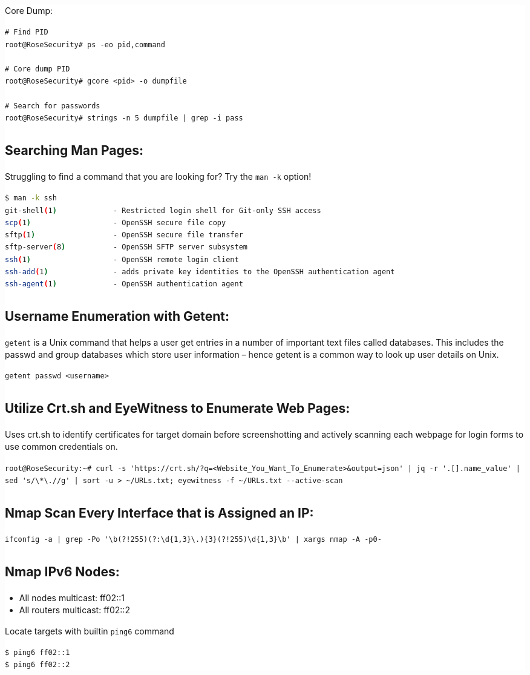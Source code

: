 Core Dump:

```
# Find PID
root@RoseSecurity# ps -eo pid,command

# Core dump PID
root@RoseSecurity# gcore <pid> -o dumpfile

# Search for passwords
root@RoseSecurity# strings -n 5 dumpfile | grep -i pass
```

## Searching Man Pages:

Struggling to find a command that you are looking for? Try the ```man -k``` option!

```bash
$ man -k ssh
git-shell(1)             - Restricted login shell for Git-only SSH access
scp(1)                   - OpenSSH secure file copy
sftp(1)                  - OpenSSH secure file transfer
sftp-server(8)           - OpenSSH SFTP server subsystem
ssh(1)                   - OpenSSH remote login client
ssh-add(1)               - adds private key identities to the OpenSSH authentication agent
ssh-agent(1)             - OpenSSH authentication agent
```

## Username Enumeration with Getent:

```getent``` is a Unix command that helps a user get entries in a number of important text files called databases. This includes the passwd and group databases which store user information – hence getent is a common way to look up user details on Unix.

```
getent passwd <username>
```

## Utilize Crt.sh and EyeWitness to Enumerate Web Pages:

Uses crt.sh to identify certificates for target domain before screenshotting and actively scanning each webpage for login forms to use common credentials on.

```
root@RoseSecurity:~# curl -s 'https://crt.sh/?q=<Website_You_Want_To_Enumerate>&output=json' | jq -r '.[].name_value' | sed 's/\*\.//g' | sort -u > ~/URLs.txt; eyewitness -f ~/URLs.txt --active-scan
```

## Nmap Scan Every Interface that is Assigned an IP:

```
ifconfig -a | grep -Po '\b(?!255)(?:\d{1,3}\.){3}(?!255)\d{1,3}\b' | xargs nmap -A -p0-
```

## Nmap IPv6 Nodes:

- All nodes multicast: ff02::1
- All routers multicast: ff02::2

Locate targets with builtin ```ping6``` command

```
$ ping6 ff02::1
$ ping6 ff02::2

